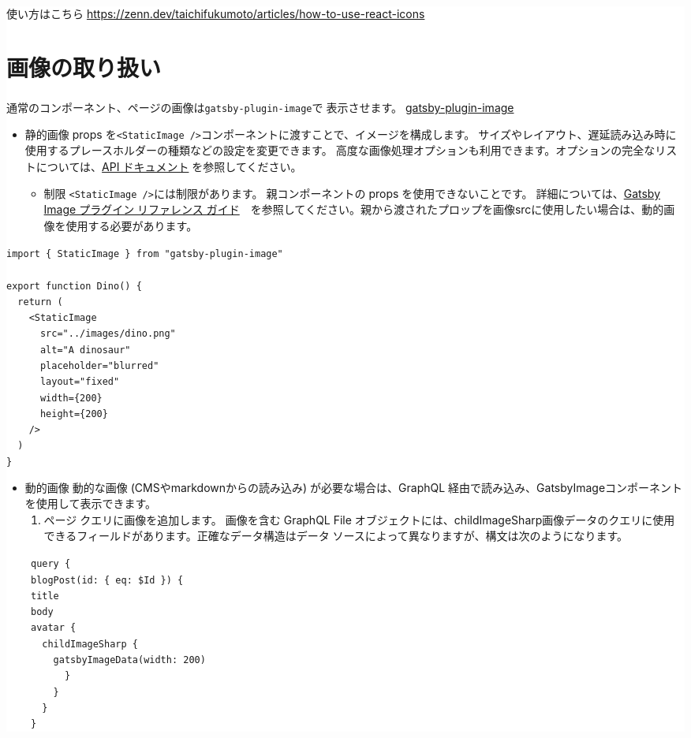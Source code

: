 使い方はこちら
https://zenn.dev/taichifukumoto/articles/how-to-use-react-icons

# 画像の取り扱い
通常のコンポーネント、ページの画像は`gatsby-plugin-image`で
表示させます。
[gatsby-plugin-image](https://www.gatsbyjs.com/plugins/gatsby-plugin-image)

- 静的画像
props を`<StaticImage />`コンポーネントに渡すことで、イメージを構成します。
サイズやレイアウト、遅延読み込み時に使用するプレースホルダーの種類などの設定を変更できます。
高度な画像処理オプションも利用できます。オプションの完全なリストについては、[API ドキュメント](https://www.gatsbyjs.com/docs/reference/built-in-components/gatsby-plugin-image) を参照してください。

  - 制限
  `<StaticImage />`には制限があります。
  親コンポーネントの props を使用できないことです。
  詳細については、[Gatsby Image プラグイン リファレンス ガイド](https://www.gatsbyjs.com/docs/reference/built-in-components/gatsby-plugin-image/#restrictions-on-using-staticimage)　を参照してください。親から渡されたプロップを画像srcに使用したい場合は、動的画像を使用する必要があります。
```
import { StaticImage } from "gatsby-plugin-image"

export function Dino() {
  return (
    <StaticImage
      src="../images/dino.png"
      alt="A dinosaur"
      placeholder="blurred"
      layout="fixed"
      width={200}
      height={200}
    />
  )
}
```

- 動的画像
動的な画像 (CMSやmarkdownからの読み込み) が必要な場合は、GraphQL 経由で読み込み、GatsbyImageコンポーネントを使用して表示できます。
  1. ページ クエリに画像を追加します。
   画像を含む GraphQL File オブジェクトには、childImageSharp画像データのクエリに使用できるフィールドがあります。正確なデータ構造はデータ ソースによって異なりますが、構文は次のようになります。
   ```
    query {
    blogPost(id: { eq: $Id }) {
    title
    body
    avatar {
      childImageSharp {
        gatsbyImageData(width: 200)
          }
        }
      }
    }
  ```
